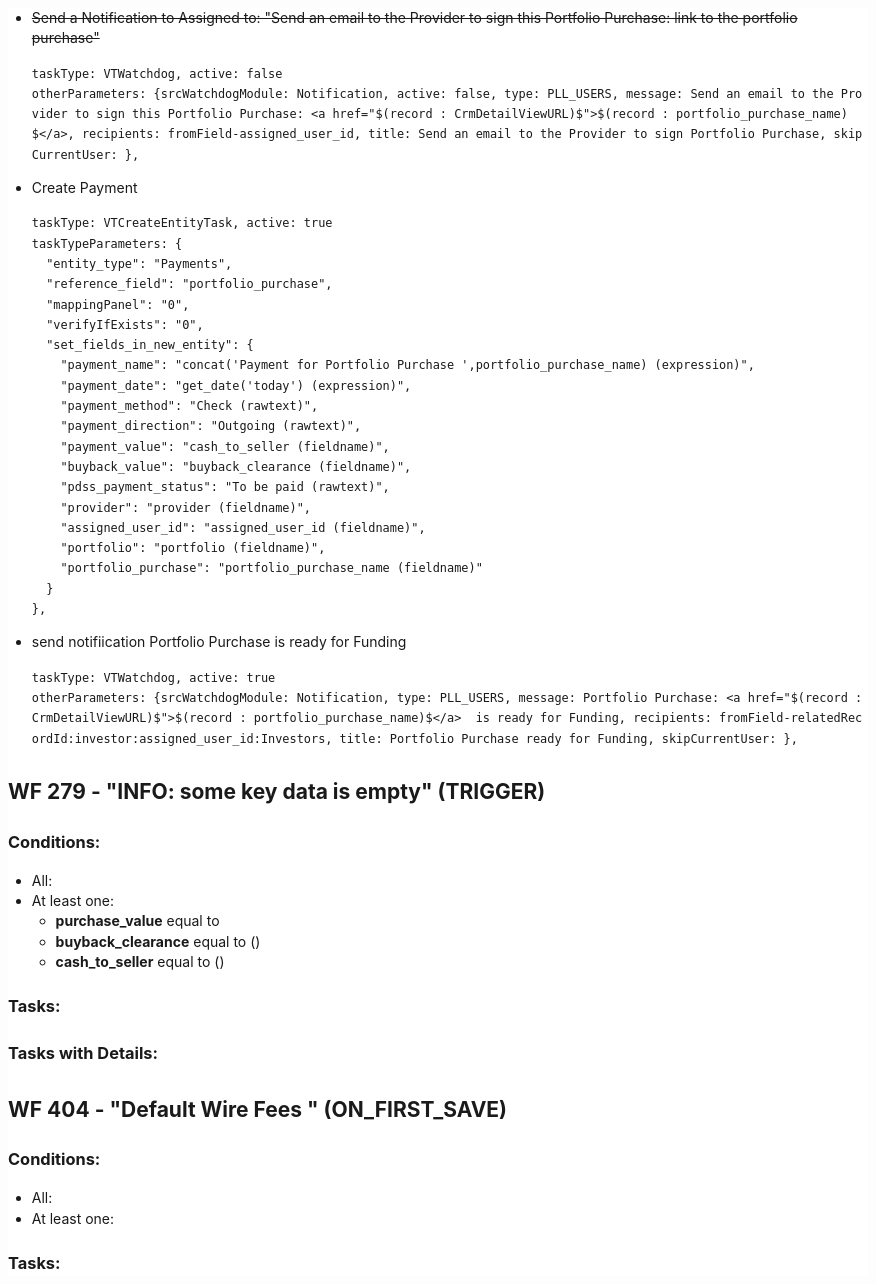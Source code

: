 - ~~Send a Notification to Assigned to: &quot;Send an email to the Provider to sign this Portfolio Purchase: link to the portfolio purchase&quot;~~
    ``` 
    taskType: VTWatchdog, active: false 
    otherParameters: {srcWatchdogModule: Notification, active: false, type: PLL_USERS, message: Send an email to the Provider to sign this Portfolio Purchase: <a href="$(record : CrmDetailViewURL)$">$(record : portfolio_purchase_name)$</a>, recipients: fromField-assigned_user_id, title: Send an email to the Provider to sign Portfolio Purchase, skipCurrentUser: }, 
    ``` 

- Create Payment
    ``` 
    taskType: VTCreateEntityTask, active: true 
    taskTypeParameters: {
      "entity_type": "Payments",
      "reference_field": "portfolio_purchase",
      "mappingPanel": "0",
      "verifyIfExists": "0",
      "set_fields_in_new_entity": {
        "payment_name": "concat('Payment for Portfolio Purchase ',portfolio_purchase_name) (expression)",
        "payment_date": "get_date('today') (expression)",
        "payment_method": "Check (rawtext)",
        "payment_direction": "Outgoing (rawtext)",
        "payment_value": "cash_to_seller (fieldname)",
        "buyback_value": "buyback_clearance (fieldname)",
        "pdss_payment_status": "To be paid (rawtext)",
        "provider": "provider (fieldname)",
        "assigned_user_id": "assigned_user_id (fieldname)",
        "portfolio": "portfolio (fieldname)",
        "portfolio_purchase": "portfolio_purchase_name (fieldname)"
      }
    }, 
    ``` 

- send notifiication Portfolio Purchase  is ready for Funding
    ``` 
    taskType: VTWatchdog, active: true 
    otherParameters: {srcWatchdogModule: Notification, type: PLL_USERS, message: Portfolio Purchase: <a href="$(record : CrmDetailViewURL)$">$(record : portfolio_purchase_name)$</a>  is ready for Funding, recipients: fromField-relatedRecordId:investor:assigned_user_id:Investors, title: Portfolio Purchase ready for Funding, skipCurrentUser: }, 
    ``` 

<a id="user-content-wf-279" href="#wf-279"></a>
## WF 279 - "INFO: some key data is empty" (TRIGGER)
### Conditions:
- All:
- At least one:
  - **purchase_value** equal to 
  - **buyback_clearance** equal to ()
  - **cash_to_seller** equal to ()
### Tasks:
### Tasks with Details:
<a id="user-content-wf-404" href="#wf-404"></a>
## WF 404 - "Default Wire Fees " (ON_FIRST_SAVE)
### Conditions:
- All:
- At least one:
### Tasks: